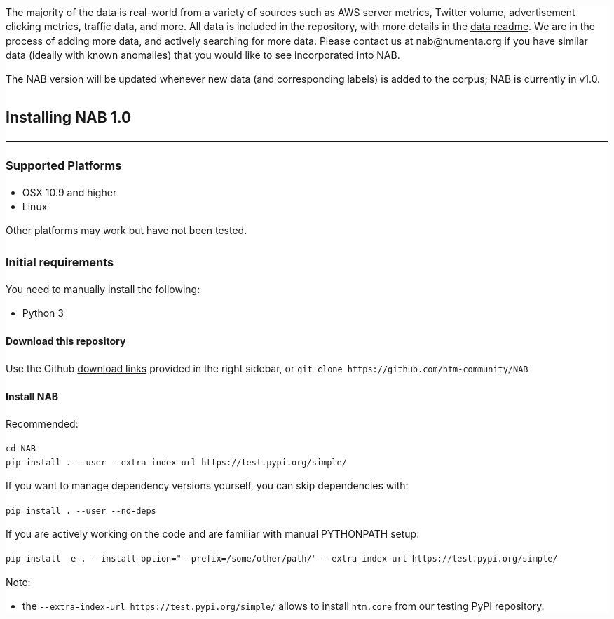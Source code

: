The majority of the data is real-world from a variety of sources such as AWS
server metrics, Twitter volume, advertisement clicking metrics, traffic data,
and more. All data is included in the repository, with more details in the [data
readme](https://github.com/numenta/NAB/tree/master/data). We are in the process
of adding more data, and actively searching for more data. Please contact us at
[nab@numenta.org](mailto:nab@numenta.org) if you have similar data (ideally with
known anomalies) that you would like to see incorporated into NAB.

The NAB version will be updated whenever new data (and corresponding labels) is
added to the corpus; NAB is currently in v1.0.


## Installing NAB 1.0
------------------

### Supported Platforms

- OSX 10.9 and higher
- Linux

Other platforms may work but have not been tested.


### Initial requirements

You need to manually install the following:

- [Python 3](https://www.python.org/download/)

#### Download this repository

Use the Github [download links](https://github.com/htm-community/NAB/archive/master.zip) provided in the right sidebar, 
or `git clone https://github.com/htm-community/NAB`

#### Install NAB

Recommended:

	cd NAB
	pip install . --user --extra-index-url https://test.pypi.org/simple/


If you want to manage dependency versions yourself, you can skip dependencies
with:

    pip install . --user --no-deps


If you are actively working on the code and are familiar with manual
PYTHONPATH setup:

	pip install -e . --install-option="--prefix=/some/other/path/" --extra-index-url https://test.pypi.org/simple/

Note:
  - the `--extra-index-url https://test.pypi.org/simple/` allows to install `htm.core` from our testing PyPI repository. 

